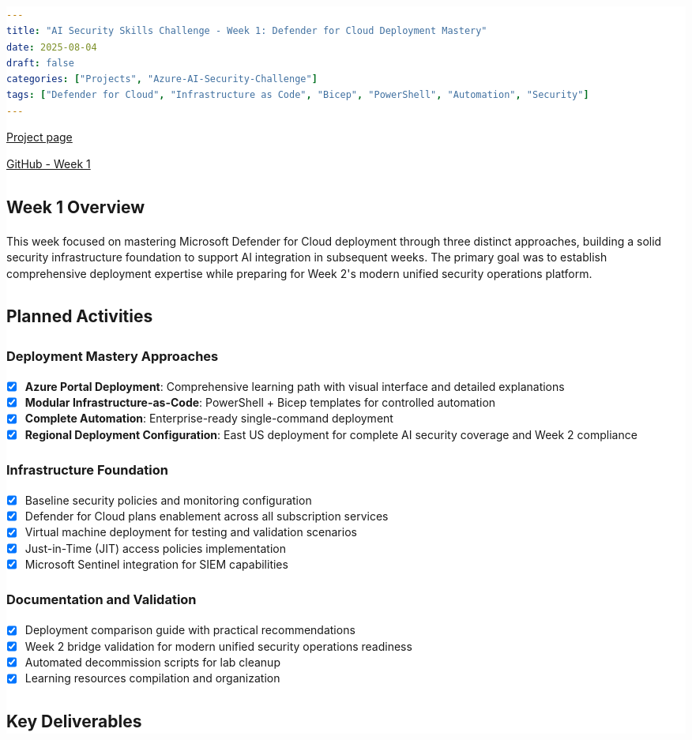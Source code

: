 ```yaml
---
title: "AI Security Skills Challenge - Week 1: Defender for Cloud Deployment Mastery"
date: 2025-08-04
draft: false
categories: ["Projects", "Azure-AI-Security-Challenge"]
tags: ["Defender for Cloud", "Infrastructure as Code", "Bicep", "PowerShell", "Automation", "Security"]
---
```


[Project page](/projects/ai-security-skilling-challenge/index.html)

[GitHub - Week 1](https://github.com/marcusjacobson/Projects/blob/main/Microsoft/Azure%20Ai%20Security%20Skills%20Challenge/01%20-%20Defender%20for%20Cloud%20Deployment%20Mastery/README.md)

## Week 1 Overview

This week focused on mastering Microsoft Defender for Cloud deployment through three distinct approaches, building a solid security infrastructure foundation to support AI integration in subsequent weeks. The primary goal was to establish comprehensive deployment expertise while preparing for Week 2's modern unified security operations platform.

## Planned Activities

### Deployment Mastery Approaches

- [x] **Azure Portal Deployment**: Comprehensive learning path with visual interface and detailed explanations
- [x] **Modular Infrastructure-as-Code**: PowerShell + Bicep templates for controlled automation
- [x] **Complete Automation**: Enterprise-ready single-command deployment
- [x] **Regional Deployment Configuration**: East US deployment for complete AI security coverage and Week 2 compliance

### Infrastructure Foundation

- [x] Baseline security policies and monitoring configuration
- [x] Defender for Cloud plans enablement across all subscription services
- [x] Virtual machine deployment for testing and validation scenarios
- [x] Just-in-Time (JIT) access policies implementation
- [x] Microsoft Sentinel integration for SIEM capabilities

### Documentation and Validation

- [x] Deployment comparison guide with practical recommendations
- [x] Week 2 bridge validation for modern unified security operations readiness
- [x] Automated decommission scripts for lab cleanup
- [x] Learning resources compilation and organization

## Key Deliverables
